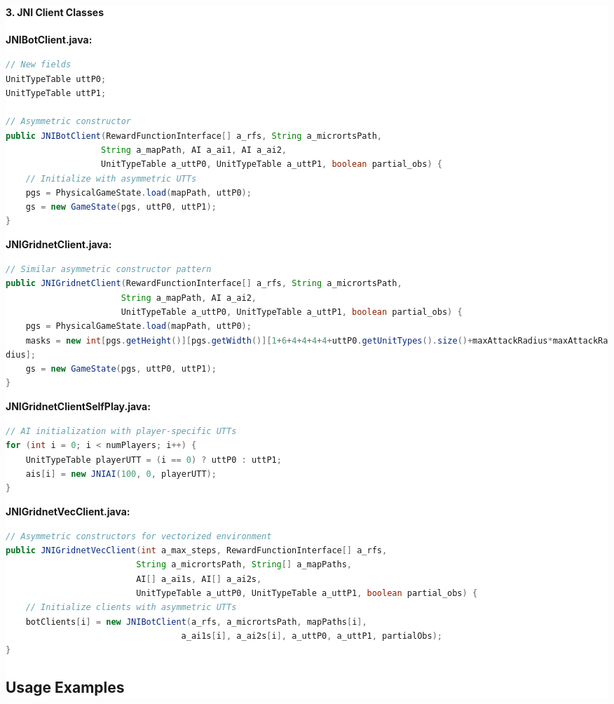 #### 3. JNI Client Classes

**JNIBotClient.java:**
```java
// New fields
UnitTypeTable uttP0;
UnitTypeTable uttP1;

// Asymmetric constructor
public JNIBotClient(RewardFunctionInterface[] a_rfs, String a_micrortsPath, 
                   String a_mapPath, AI a_ai1, AI a_ai2, 
                   UnitTypeTable a_uttP0, UnitTypeTable a_uttP1, boolean partial_obs) {
    // Initialize with asymmetric UTTs
    pgs = PhysicalGameState.load(mapPath, uttP0);
    gs = new GameState(pgs, uttP0, uttP1);
}
```

**JNIGridnetClient.java:**
```java
// Similar asymmetric constructor pattern
public JNIGridnetClient(RewardFunctionInterface[] a_rfs, String a_micrortsPath, 
                       String a_mapPath, AI a_ai2, 
                       UnitTypeTable a_uttP0, UnitTypeTable a_uttP1, boolean partial_obs) {
    pgs = PhysicalGameState.load(mapPath, uttP0);
    masks = new int[pgs.getHeight()][pgs.getWidth()][1+6+4+4+4+4+uttP0.getUnitTypes().size()+maxAttackRadius*maxAttackRadius];
    gs = new GameState(pgs, uttP0, uttP1);
}
```

**JNIGridnetClientSelfPlay.java:**
```java
// AI initialization with player-specific UTTs
for (int i = 0; i < numPlayers; i++) {
    UnitTypeTable playerUTT = (i == 0) ? uttP0 : uttP1;
    ais[i] = new JNIAI(100, 0, playerUTT);
}
```

**JNIGridnetVecClient.java:**
```java
// Asymmetric constructors for vectorized environment
public JNIGridnetVecClient(int a_max_steps, RewardFunctionInterface[] a_rfs, 
                          String a_micrortsPath, String[] a_mapPaths, 
                          AI[] a_ai1s, AI[] a_ai2s, 
                          UnitTypeTable a_uttP0, UnitTypeTable a_uttP1, boolean partial_obs) {
    // Initialize clients with asymmetric UTTs
    botClients[i] = new JNIBotClient(a_rfs, a_micrortsPath, mapPaths[i], 
                                   a_ai1s[i], a_ai2s[i], a_uttP0, a_uttP1, partialObs);
}
```

## Usage Examples
